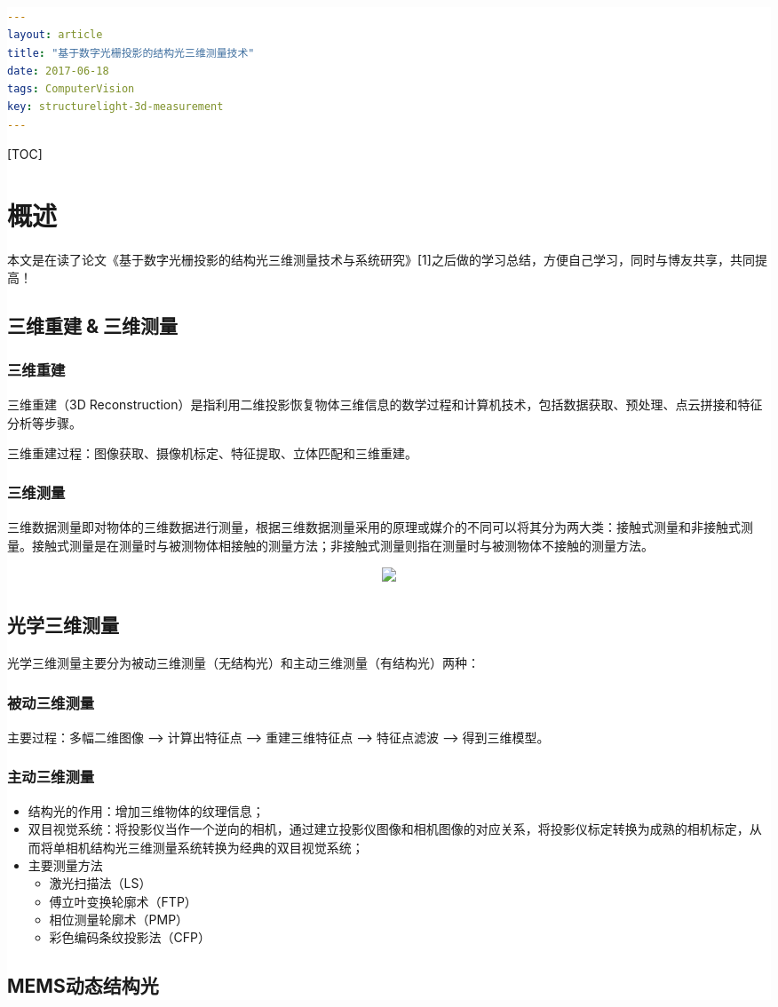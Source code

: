 ```yaml
---
layout: article
title: "基于数字光栅投影的结构光三维测量技术"
date: 2017-06-18
tags: ComputerVision
key: structurelight-3d-measurement
---
```


[TOC]

# 概述

本文是在读了论文《基于数字光栅投影的结构光三维测量技术与系统研究》[1]之后做的学习总结，方便自己学习，同时与博友共享，共同提高！  

## 三维重建 & 三维测量

### 三维重建

三维重建（3D Reconstruction）是指利用二维投影恢复物体三维信息的数学过程和计算机技术，包括数据获取、预处理、点云拼接和特征分析等步骤。  

三维重建过程：图像获取、摄像机标定、特征提取、立体匹配和三维重建。

### 三维测量

三维数据测量即对物体的三维数据进行测量，根据三维数据测量采用的原理或媒介的不同可以将其分为两大类：接触式测量和非接触式测量。接触式测量是在测量时与被测物体相接触的测量方法；非接触式测量则指在测量时与被测物体不接触的测量方法。

<p align="center">
  <img src="../images/structurelight_3dmeasurement/3dmeasurement.jpg" style="width:100%;"/>
</p>

## 光学三维测量
光学三维测量主要分为被动三维测量（无结构光）和主动三维测量（有结构光）两种：  

### 被动三维测量
主要过程：多幅二维图像 --> 计算出特征点 --> 重建三维特征点 --> 特征点滤波 --> 得到三维模型。

### 主动三维测量
* 结构光的作用：增加三维物体的纹理信息；
* 双目视觉系统：将投影仪当作一个逆向的相机，通过建立投影仪图像和相机图像的对应关系，将投影仪标定转换为成熟的相机标定，从而将单相机结构光三维测量系统转换为经典的双目视觉系统；
* 主要测量方法
  - 激光扫描法（LS）
  - 傅立叶变换轮廓术（FTP）
  - 相位测量轮廓术（PMP）
  - 彩色编码条纹投影法（CFP）

## MEMS动态结构光
